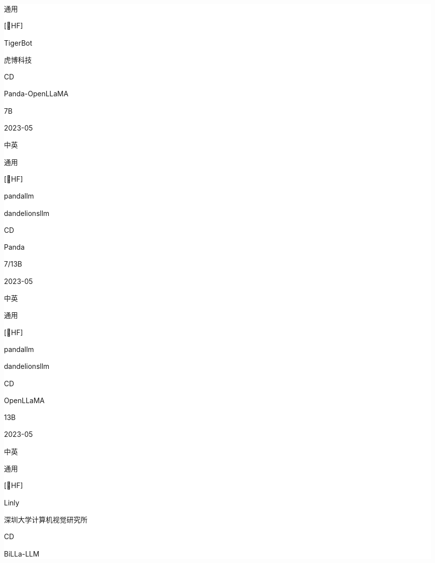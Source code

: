 通用

\[🤗HF\]

TigerBot

虎博科技

CD

Panda-OpenLLaMA

7B

2023-05

中英

通用

\[🤗HF\]

pandallm

dandelionsllm

CD

Panda

7/13B

2023-05

中英

通用

\[🤗HF\]

pandallm

dandelionsllm

CD

OpenLLaMA

13B

2023-05

中英

通用

\[🤗HF\]

Linly

深圳大学计算机视觉研究所

CD

BiLLa-LLM
